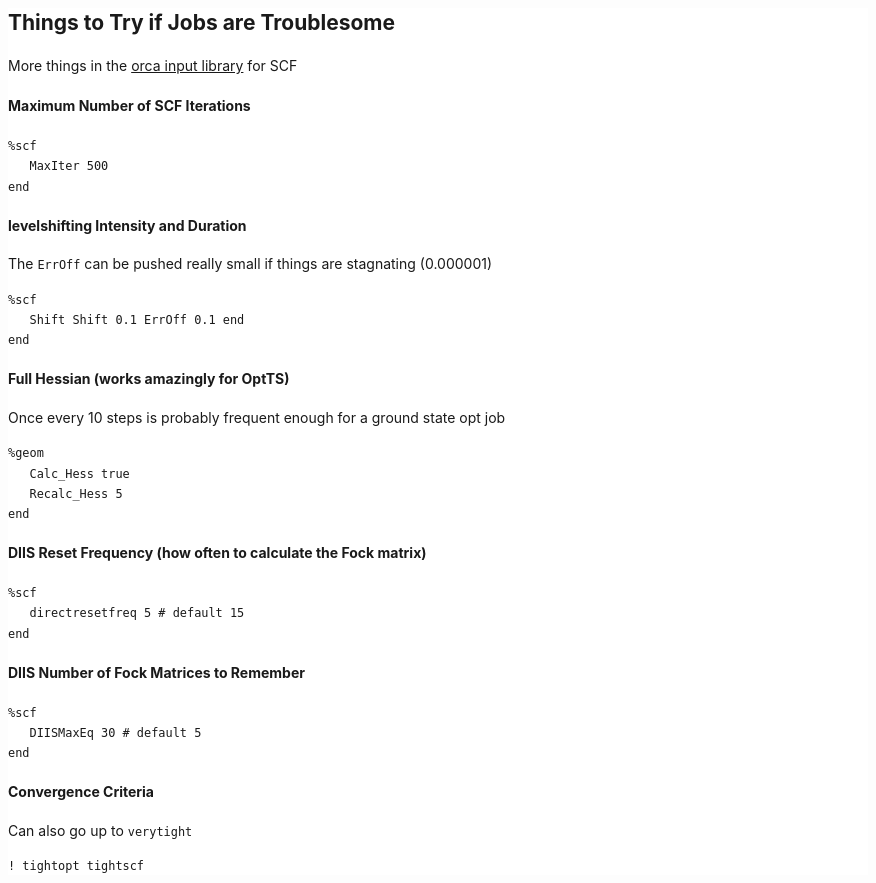 ## Things to Try if Jobs are Troublesome

More things in the [orca input library](https://sites.google.com/site/orcainputlibrary/scf-convergence-issues) for SCF

#### Maximum Number of SCF Iterations


```
%scf
   MaxIter 500
end
```


#### levelshifting Intensity and Duration

The `ErrOff` can be pushed really small if things are stagnating (0.000001)

```
%scf
   Shift Shift 0.1 ErrOff 0.1 end
end
```

#### Full Hessian (works amazingly for OptTS)

 Once every 10 steps is probably frequent enough for a ground state opt job

```
%geom
   Calc_Hess true
   Recalc_Hess 5
end
```

#### DIIS Reset Frequency (how often to calculate the Fock matrix)

```
%scf
   directresetfreq 5 # default 15
end
```

#### DIIS Number of Fock Matrices to Remember

```
%scf
   DIISMaxEq 30 # default 5
end
```

#### Convergence Criteria

Can also go up to `verytight`

```
! tightopt tightscf
```
